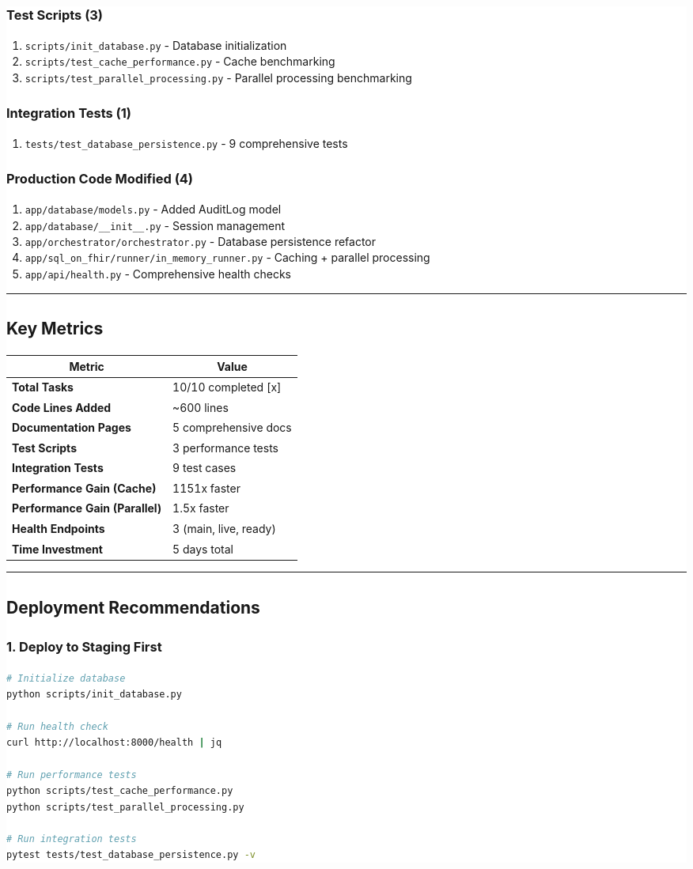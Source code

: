 ### Test Scripts (3)
1. `scripts/init_database.py` - Database initialization
2. `scripts/test_cache_performance.py` - Cache benchmarking
3. `scripts/test_parallel_processing.py` - Parallel processing benchmarking

### Integration Tests (1)
1. `tests/test_database_persistence.py` - 9 comprehensive tests

### Production Code Modified (4)
1. `app/database/models.py` - Added AuditLog model
2. `app/database/__init__.py` - Session management
3. `app/orchestrator/orchestrator.py` - Database persistence refactor
4. `app/sql_on_fhir/runner/in_memory_runner.py` - Caching + parallel processing
5. `app/api/health.py` - Comprehensive health checks

---

## Key Metrics

| Metric | Value |
|--------|-------|
| **Total Tasks** | 10/10 completed [x] |
| **Code Lines Added** | ~600 lines |
| **Documentation Pages** | 5 comprehensive docs |
| **Test Scripts** | 3 performance tests |
| **Integration Tests** | 9 test cases |
| **Performance Gain (Cache)** | 1151x faster |
| **Performance Gain (Parallel)** | 1.5x faster |
| **Health Endpoints** | 3 (main, live, ready) |
| **Time Investment** | 5 days total |

---

## Deployment Recommendations

### 1. Deploy to Staging First
```bash
# Initialize database
python scripts/init_database.py

# Run health check
curl http://localhost:8000/health | jq

# Run performance tests
python scripts/test_cache_performance.py
python scripts/test_parallel_processing.py

# Run integration tests
pytest tests/test_database_persistence.py -v
```
